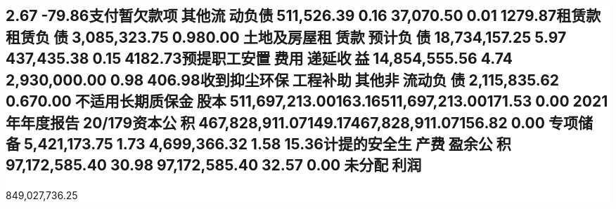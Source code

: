 2.67
-79.86支付暂欠款项
其他流
动负债
511,526.39
0.16
37,070.50
0.01
1279.87租赁款
租赁负
债
3,085,323.75
0.980.00
土地及房屋租
赁款
预计负
债
18,734,157.25
5.97
437,435.38
0.15
4182.73预提职工安置
费用
递延收
益
14,854,555.56
4.74
2,930,000.00
0.98
406.98收到抑尘环保
工程补助
其他非
流动负
债
2,115,835.62
0.670.00
不适用长期质保金
股本
511,697,213.00163.16511,697,213.00171.53
0.00
2021年年度报告
20/179资本公
积
467,828,911.07149.17467,828,911.07156.82
0.00
专项储
备
5,421,173.75
1.73
4,699,366.32
1.58
15.36计提的安全生
产费
盈余公
积
97,172,585.40
30.98
97,172,585.40
32.57
0.00
未分配
利润
-
849,027,736.25